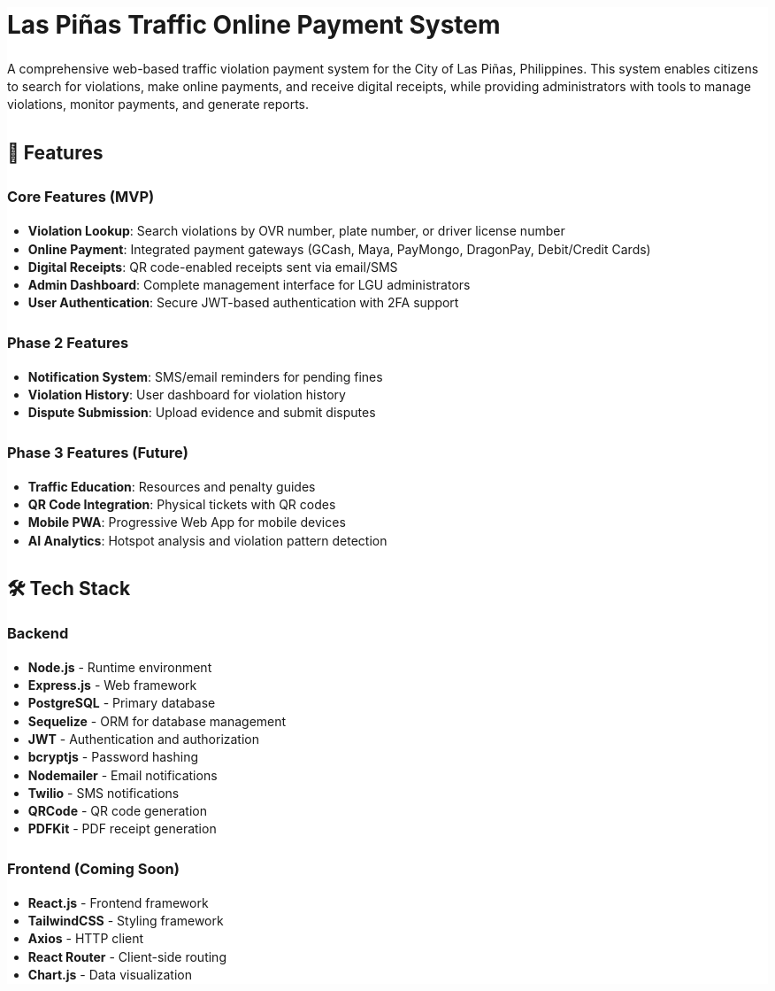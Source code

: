# Las Piñas Traffic Online Payment System

A comprehensive web-based traffic violation payment system for the City of Las Piñas, Philippines. This system enables citizens to search for violations, make online payments, and receive digital receipts, while providing administrators with tools to manage violations, monitor payments, and generate reports.

## 🚀 Features

### Core Features (MVP)
- **Violation Lookup**: Search violations by OVR number, plate number, or driver license number
- **Online Payment**: Integrated payment gateways (GCash, Maya, PayMongo, DragonPay, Debit/Credit Cards)
- **Digital Receipts**: QR code-enabled receipts sent via email/SMS
- **Admin Dashboard**: Complete management interface for LGU administrators
- **User Authentication**: Secure JWT-based authentication with 2FA support

### Phase 2 Features
- **Notification System**: SMS/email reminders for pending fines
- **Violation History**: User dashboard for violation history
- **Dispute Submission**: Upload evidence and submit disputes

### Phase 3 Features (Future)
- **Traffic Education**: Resources and penalty guides
- **QR Code Integration**: Physical tickets with QR codes
- **Mobile PWA**: Progressive Web App for mobile devices
- **AI Analytics**: Hotspot analysis and violation pattern detection

## 🛠️ Tech Stack

### Backend
- **Node.js** - Runtime environment
- **Express.js** - Web framework
- **PostgreSQL** - Primary database
- **Sequelize** - ORM for database management
- **JWT** - Authentication and authorization
- **bcryptjs** - Password hashing
- **Nodemailer** - Email notifications
- **Twilio** - SMS notifications
- **QRCode** - QR code generation
- **PDFKit** - PDF receipt generation

### Frontend (Coming Soon)
- **React.js** - Frontend framework
- **TailwindCSS** - Styling framework
- **Axios** - HTTP client
- **React Router** - Client-side routing
- **Chart.js** - Data visualization
